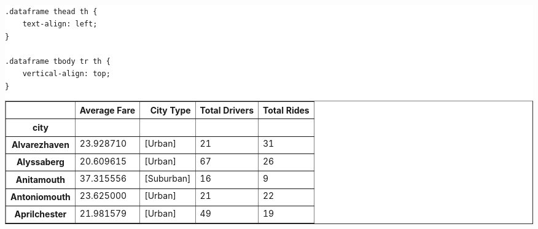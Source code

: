     .dataframe thead th {
        text-align: left;
    }

    .dataframe tbody tr th {
        vertical-align: top;
    }
</style>
<table border="1" class="dataframe">
  <thead>
    <tr style="text-align: right;">
      <th></th>
      <th>Average Fare</th>
      <th>City Type</th>
      <th>Total Drivers</th>
      <th>Total Rides</th>
    </tr>
    <tr>
      <th>city</th>
      <th></th>
      <th></th>
      <th></th>
      <th></th>
    </tr>
  </thead>
  <tbody>
    <tr>
      <th>Alvarezhaven</th>
      <td>23.928710</td>
      <td>[Urban]</td>
      <td>21</td>
      <td>31</td>
    </tr>
    <tr>
      <th>Alyssaberg</th>
      <td>20.609615</td>
      <td>[Urban]</td>
      <td>67</td>
      <td>26</td>
    </tr>
    <tr>
      <th>Anitamouth</th>
      <td>37.315556</td>
      <td>[Suburban]</td>
      <td>16</td>
      <td>9</td>
    </tr>
    <tr>
      <th>Antoniomouth</th>
      <td>23.625000</td>
      <td>[Urban]</td>
      <td>21</td>
      <td>22</td>
    </tr>
    <tr>
      <th>Aprilchester</th>
      <td>21.981579</td>
      <td>[Urban]</td>
      <td>49</td>
      <td>19</td>
    </tr>
  </tbody>
</table>
</div>